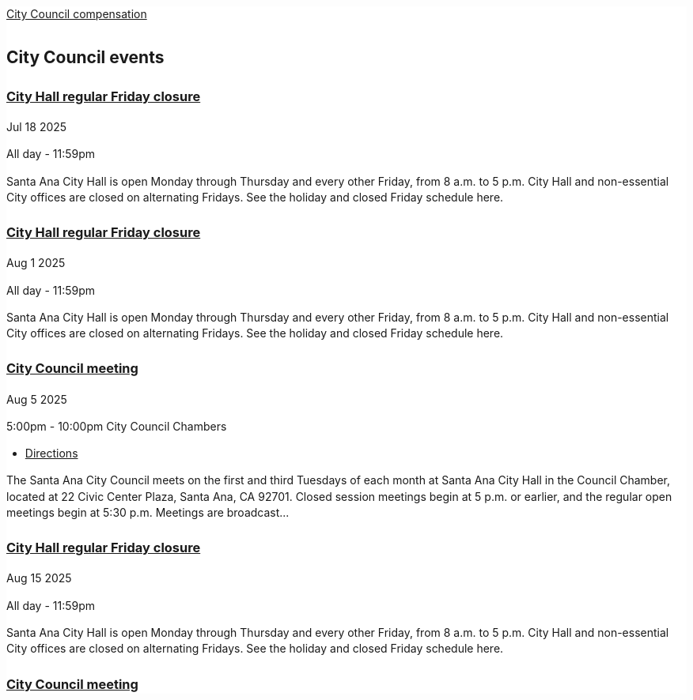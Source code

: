 [City Council compensation](https://www.santa-ana.org/documents/city-council-compensation)

## City Council events

### [City Hall regular Friday closure](https://www.santa-ana.org/event/city-hall-regular-friday-closure-2025-07-18)

Jul 18 2025

All day - 11:59pm

Santa Ana City Hall is open Monday through Thursday and every other Friday, from 8 a.m. to 5 p.m. City Hall and non-essential City offices are closed on alternating Fridays. See the holiday and closed Friday schedule here.

### [City Hall regular Friday closure](https://www.santa-ana.org/event/city-hall-regular-friday-closure-2025-08-01)

Aug 1 2025

All day - 11:59pm

Santa Ana City Hall is open Monday through Thursday and every other Friday, from 8 a.m. to 5 p.m. City Hall and non-essential City offices are closed on alternating Fridays. See the holiday and closed Friday schedule here.

### [City Council meeting](https://www.santa-ana.org/event/city-council-meeting-4-2025-08-05)

Aug 5 2025

5:00pm - 10:00pm City Council Chambers

- [Directions](https://maps.google.com/?daddr=%2022%20Civic%20Center%20Plaza%2C%20Santa%20Ana%2C%20California%2092701)

The Santa Ana City Council meets on the first and third Tuesdays of each month at Santa Ana City Hall in the Council Chamber, located at 22 Civic Center Plaza, Santa Ana, CA 92701. Closed session meetings begin at 5 p.m. or earlier, and the regular open meetings begin at 5:30 p.m. Meetings are broadcast...

### [City Hall regular Friday closure](https://www.santa-ana.org/event/city-hall-regular-friday-closure-2025-08-15)

Aug 15 2025

All day - 11:59pm

Santa Ana City Hall is open Monday through Thursday and every other Friday, from 8 a.m. to 5 p.m. City Hall and non-essential City offices are closed on alternating Fridays. See the holiday and closed Friday schedule here.

### [City Council meeting](https://www.santa-ana.org/event/city-council-meeting-5-2025-08-19)

